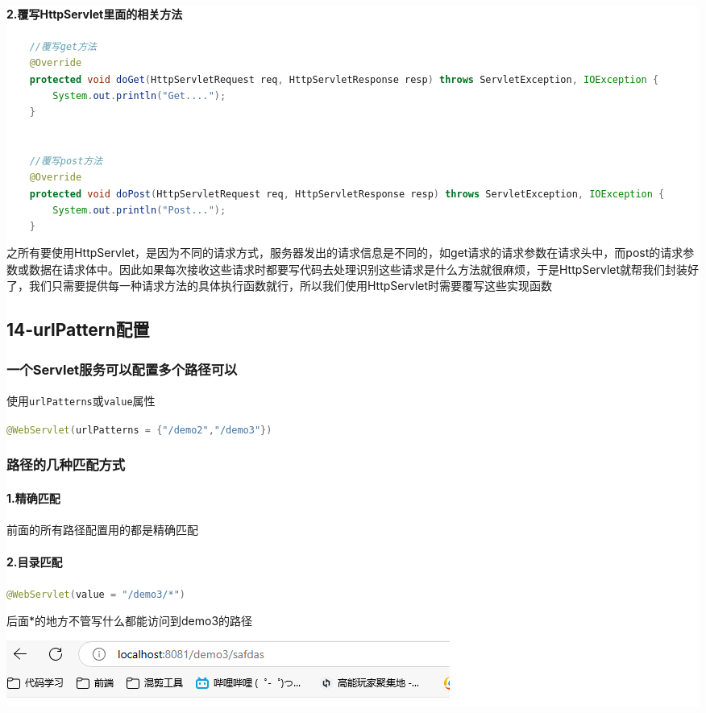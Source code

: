 

#### 2.覆写HttpServlet里面的相关方法

```java
    //覆写get方法
    @Override
    protected void doGet(HttpServletRequest req, HttpServletResponse resp) throws ServletException, IOException {
        System.out.println("Get....");
    }

    
    //覆写post方法
    @Override
    protected void doPost(HttpServletRequest req, HttpServletResponse resp) throws ServletException, IOException {
        System.out.println("Post...");
    }
```



之所有要使用HttpServlet，是因为不同的请求方式，服务器发出的请求信息是不同的，如get请求的请求参数在请求头中，而post的请求参数或数据在请求体中。因此如果每次接收这些请求时都要写代码去处理识别这些请求是什么方法就很麻烦，于是HttpServlet就帮我们封装好了，我们只需要提供每一种请求方法的具体执行函数就行，所以我们使用HttpServlet时需要覆写这些实现函数



## 14-urlPattern配置

### 一个Servlet服务可以配置多个路径可以

使用`urlPatterns`或`value`属性

```java
@WebServlet(urlPatterns = {"/demo2","/demo3"})
```

### 路径的几种匹配方式

#### 1.精确匹配

前面的所有路径配置用的都是精确匹配

#### 2.目录匹配

```java
@WebServlet(value = "/demo3/*")
```

后面*的地方不管写什么都能访问到demo3的路径

![image-20241227222107198](./pictures/image-20241227222107198.png)
